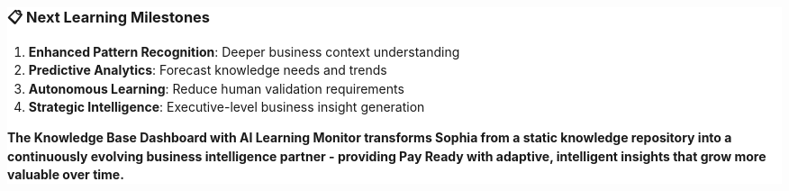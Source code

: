 ### **📋 Next Learning Milestones**
1. **Enhanced Pattern Recognition**: Deeper business context understanding
2. **Predictive Analytics**: Forecast knowledge needs and trends
3. **Autonomous Learning**: Reduce human validation requirements
4. **Strategic Intelligence**: Executive-level business insight generation

**The Knowledge Base Dashboard with AI Learning Monitor transforms Sophia from a static knowledge repository into a continuously evolving business intelligence partner - providing Pay Ready with adaptive, intelligent insights that grow more valuable over time.**